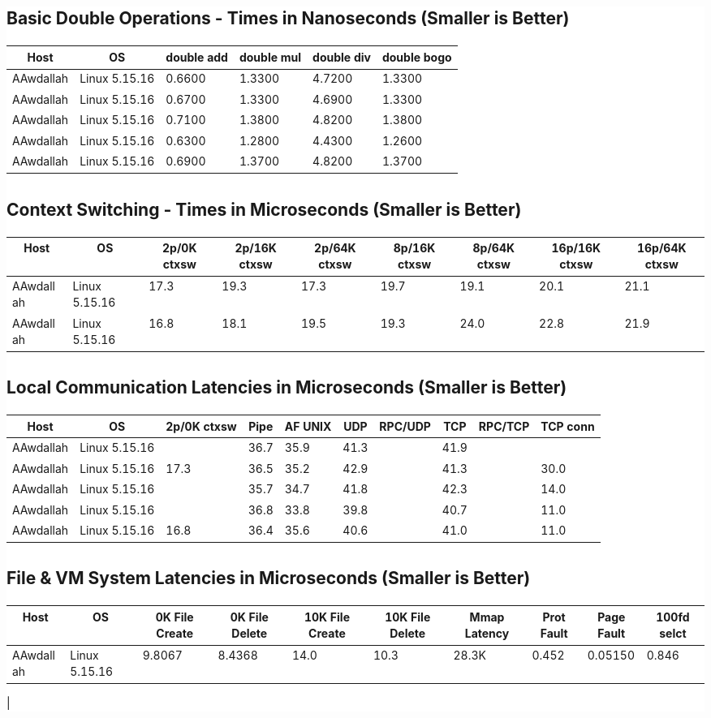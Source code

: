 ## Basic Double Operations - Times in Nanoseconds (Smaller is Better)
| Host      | OS           | double add | double mul | double div | double bogo |
|-----------|--------------|------------|------------|------------|-------------|
| AAwdallah | Linux 5.15.16 | 0.6600     | 1.3300     | 4.7200     | 1.3300      |
| AAwdallah | Linux 5.15.16 | 0.6700     | 1.3300     | 4.6900     | 1.3300      |
| AAwdallah | Linux 5.15.16 | 0.7100     | 1.3800     | 4.8200     | 1.3800      |
| AAwdallah | Linux 5.15.16 | 0.6300     | 1.2800     | 4.4300     | 1.2600      |
| AAwdallah | Linux 5.15.16 | 0.6900     | 1.3700     | 4.8200     | 1.3700      |

## Context Switching - Times in Microseconds (Smaller is Better)
| Host      | OS           | 2p/0K ctxsw | 2p/16K ctxsw | 2p/64K ctxsw | 8p/16K ctxsw | 8p/64K ctxsw | 16p/16K ctxsw | 16p/64K ctxsw |
|-----------|--------------|-------------|--------------|--------------|--------------|--------------|---------------|---------------|
| AAwdallah | Linux 5.15.16 | 17.3        | 19.3         | 17.3         | 19.7         | 19.1         | 20.1          | 21.1          |
| AAwdallah | Linux 5.15.16 | 16.8        | 18.1         | 19.5         | 19.3         | 24.0         | 22.8          | 21.9          |

## Local Communication Latencies in Microseconds (Smaller is Better)
| Host      | OS           | 2p/0K ctxsw | Pipe | AF UNIX | UDP  | RPC/UDP | TCP  | RPC/TCP | TCP conn |
|-----------|--------------|-------------|------|---------|------|---------|------|---------|----------|
| AAwdallah | Linux 5.15.16 |             | 36.7 | 35.9    | 41.3 |         | 41.9 |         |          |
| AAwdallah | Linux 5.15.16 | 17.3        | 36.5 | 35.2    | 42.9 |         | 41.3 |         | 30.0     |
| AAwdallah | Linux 5.15.16 |             | 35.7 | 34.7    | 41.8 |         | 42.3 |         | 14.0     |
| AAwdallah | Linux 5.15.16 |             | 36.8 | 33.8    | 39.8 |         | 40.7 |         | 11.0     |
| AAwdallah | Linux 5.15.16 | 16.8        | 36.4 | 35.6    | 40.6 |         | 41.0 |         | 11.0     |

## File & VM System Latencies in Microseconds (Smaller is Better)
| Host      | OS           | 0K File Create | 0K File Delete | 10K File Create | 10K File Delete | Mmap Latency | Prot Fault | Page Fault | 100fd selct |
|-----------|--------------|----------------|----------------|-----------------|-----------------|--------------|------------|------------|-------------|
| AAwdallah | Linux 5.15.16 | 9.8067         | 8.4368         | 14.0            | 10.3            | 28.3K        | 0.452      | 0.05150    | 0.846       |
|